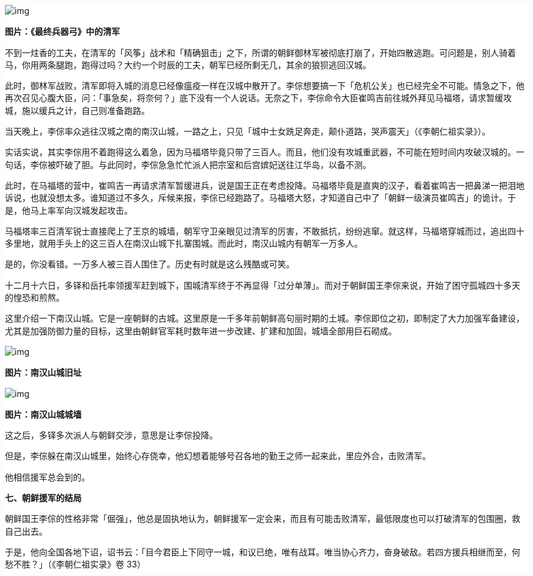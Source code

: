 
![img](https://pica.zhimg.com/v2-fdfffa6655f81f6ae696077f65d22ddc.webp)

**图片：《最终兵器弓》中的清军**


不到一炷香的工夫，在清军的「风筝」战术和「精确狙击」之下，所谓的朝鲜御林军被彻底打崩了，开始四散逃跑。可问题是，别人骑着马，你用两条腿跑，跑得过吗？大约一个时辰的工夫，朝军已经所剩无几，其余的狼狈逃回汉城。


此时，御林军战败，清军即将入城的消息已经像瘟疫一样在汉城中散开了。李倧想要搞一下「危机公关」也已经完全不可能。情急之下，他再次召见心腹大臣，问：「事急矣，将奈何？」底下没有一个人说话。无奈之下，李倧命令大臣崔鸣吉前往城外拜见马福塔，请求暂缓攻城，施以缓兵之计，自己则准备跑路。


当天晚上，李倧率众逃往汉城之南的南汉山城，一路之上，只见「城中士女跣足奔走，颠仆道路，哭声震天」（《李朝仁祖实录》）。


实话实说，其实李倧用不着跑得这么着急，因为马福塔毕竟只带了三百人。而且，他们没有攻城重武器，不可能在短时间内攻破汉城的。一句话，李倧被吓破了胆。与此同时，李倧急急忙忙派人把宗室和后宫嫔妃送往江华岛，以备不测。


此时，在马福塔的营中，崔鸣吉一再请求清军暂缓进兵，说是国王正在考虑投降。马福塔毕竟是直爽的汉子，看着崔鸣吉一把鼻涕一把泪地诉说，也就没想太多。谁知道过不多久，斥候来报，李倧已经跑路了。马福塔大怒，才知道自己中了「朝鲜一级演员崔鸣吉」的诡计。于是，他马上率军向汉城发起攻击。


马福塔率三百清军锐士直接爬上了王京的城墙，朝军守卫亲眼见过清军的厉害，不敢抵抗，纷纷逃窜。就这样，马福塔穿城而过，追出四十多里地，就用手头上的这三百人在南汉山城下扎寨围城。而此时，南汉山城内有朝军一万多人。


是的，你没看错。一万多人被三百人围住了。历史有时就是这么残酷或可笑。


十二月十六日，多铎和岳托率领援军赶到城下，围城清军终于不再显得「过分单薄」。而对于朝鲜国王李倧来说，开始了困守孤城四十多天的惶恐和煎熬。


这里介绍一下南汉山城。它是一座朝鲜的古城。这里原是一千多年前朝鲜高句丽时期的土城。李倧即位之初，即制定了大力加强军备建设，尤其是加强防御力量的目标，这里由朝鲜官军耗时数年进一步改建、扩建和加固，城墙全部用巨石砌成。


![img](https://picx.zhimg.com/v2-05865a6029063d2473341ece7bb15e53.webp)

**图片：南汉山城旧址**


![img](https://pica.zhimg.com/v2-fa4203a0b0e8543a3d2c5f74826ded8b.webp)

**图片：南汉山城城墙**


这之后，多铎多次派人与朝鲜交涉，意思是让李倧投降。


但是，李倧躲在南汉山城里，始终心存侥幸，他幻想着能够号召各地的勤王之师一起来此，里应外合，击败清军。


他相信援军总会到的。


**七、朝鲜援军的结局**


朝鲜国王李倧的性格非常「倔强」，他总是固执地认为，朝鲜援军一定会来，而且有可能击败清军，最低限度也可以打破清军的包围圈，救自己出去。


于是，他向全国各地下诏，诏书云：「目今君臣上下同守一城，和议已绝，唯有战耳。唯当协心齐力，奋身破敌。若四方援兵相继而至，何愁不胜？」（《李朝仁祖实录》卷 33）

